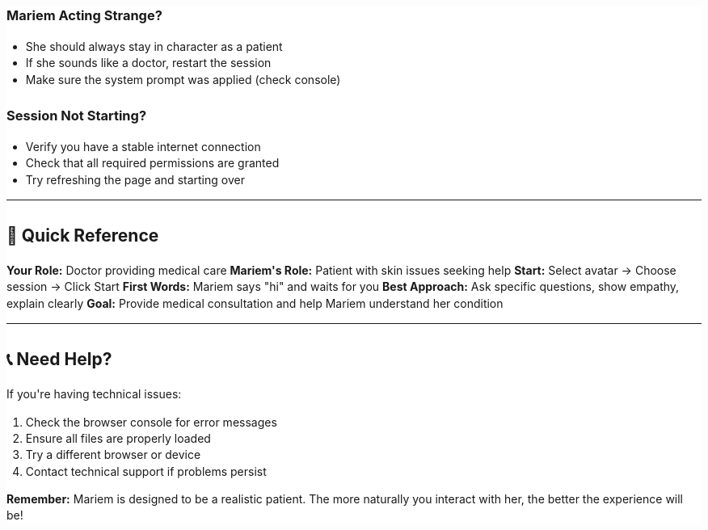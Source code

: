 ### Mariem Acting Strange?
- She should always stay in character as a patient
- If she sounds like a doctor, restart the session
- Make sure the system prompt was applied (check console)

### Session Not Starting?
- Verify you have a stable internet connection
- Check that all required permissions are granted
- Try refreshing the page and starting over

---

## 🎯 Quick Reference

**Your Role:** Doctor providing medical care
**Mariem's Role:** Patient with skin issues seeking help
**Start:** Select avatar → Choose session → Click Start
**First Words:** Mariem says "hi" and waits for you
**Best Approach:** Ask specific questions, show empathy, explain clearly
**Goal:** Provide medical consultation and help Mariem understand her condition

---

## 📞 Need Help?

If you're having technical issues:
1. Check the browser console for error messages
2. Ensure all files are properly loaded
3. Try a different browser or device
4. Contact technical support if problems persist

**Remember:** Mariem is designed to be a realistic patient. The more naturally you interact with her, the better the experience will be!
